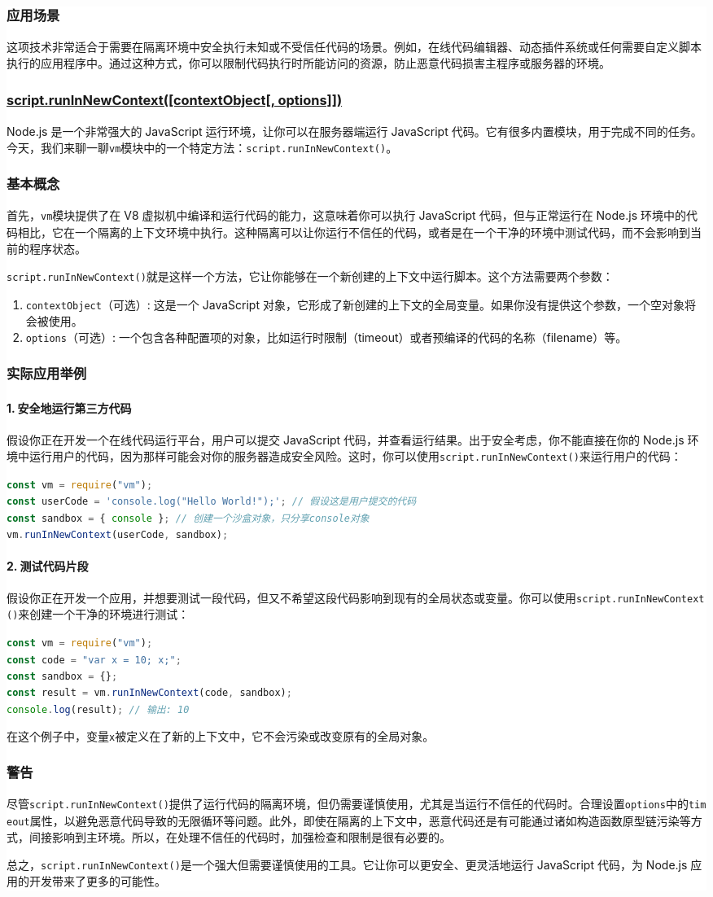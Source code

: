 ### 应用场景

这项技术非常适合于需要在隔离环境中安全执行未知或不受信任代码的场景。例如，在线代码编辑器、动态插件系统或任何需要自定义脚本执行的应用程序中。通过这种方式，你可以限制代码执行时所能访问的资源，防止恶意代码损害主程序或服务器的环境。

### [script.runInNewContext([contextObject[, options]])](https://nodejs.org/docs/latest/api/vm.html#scriptruninnewcontextcontextobject-options)

Node.js 是一个非常强大的 JavaScript 运行环境，让你可以在服务器端运行 JavaScript 代码。它有很多内置模块，用于完成不同的任务。今天，我们来聊一聊`vm`模块中的一个特定方法：`script.runInNewContext()`。

### 基本概念

首先，`vm`模块提供了在 V8 虚拟机中编译和运行代码的能力，这意味着你可以执行 JavaScript 代码，但与正常运行在 Node.js 环境中的代码相比，它在一个隔离的上下文环境中执行。这种隔离可以让你运行不信任的代码，或者是在一个干净的环境中测试代码，而不会影响到当前的程序状态。

`script.runInNewContext()`就是这样一个方法，它让你能够在一个新创建的上下文中运行脚本。这个方法需要两个参数：

1. `contextObject`（可选）: 这是一个 JavaScript 对象，它形成了新创建的上下文的全局变量。如果你没有提供这个参数，一个空对象将会被使用。
2. `options`（可选）: 一个包含各种配置项的对象，比如运行时限制（timeout）或者预编译的代码的名称（filename）等。

### 实际应用举例

#### 1. 安全地运行第三方代码

假设你正在开发一个在线代码运行平台，用户可以提交 JavaScript 代码，并查看运行结果。出于安全考虑，你不能直接在你的 Node.js 环境中运行用户的代码，因为那样可能会对你的服务器造成安全风险。这时，你可以使用`script.runInNewContext()`来运行用户的代码：

```javascript
const vm = require("vm");
const userCode = 'console.log("Hello World!");'; // 假设这是用户提交的代码
const sandbox = { console }; // 创建一个沙盒对象，只分享console对象
vm.runInNewContext(userCode, sandbox);
```

#### 2. 测试代码片段

假设你正在开发一个应用，并想要测试一段代码，但又不希望这段代码影响到现有的全局状态或变量。你可以使用`script.runInNewContext()`来创建一个干净的环境进行测试：

```javascript
const vm = require("vm");
const code = "var x = 10; x;";
const sandbox = {};
const result = vm.runInNewContext(code, sandbox);
console.log(result); // 输出: 10
```

在这个例子中，变量`x`被定义在了新的上下文中，它不会污染或改变原有的全局对象。

### 警告

尽管`script.runInNewContext()`提供了运行代码的隔离环境，但仍需要谨慎使用，尤其是当运行不信任的代码时。合理设置`options`中的`timeout`属性，以避免恶意代码导致的无限循环等问题。此外，即使在隔离的上下文中，恶意代码还是有可能通过诸如构造函数原型链污染等方式，间接影响到主环境。所以，在处理不信任的代码时，加强检查和限制是很有必要的。

总之，`script.runInNewContext()`是一个强大但需要谨慎使用的工具。它让你可以更安全、更灵活地运行 JavaScript 代码，为 Node.js 应用的开发带来了更多的可能性。

